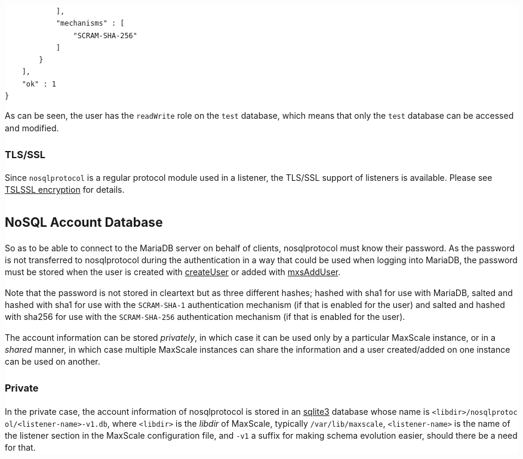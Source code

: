 ```
			],
			"mechanisms" : [
				"SCRAM-SHA-256"
			]
		}
	],
	"ok" : 1
}
```
As can be seen, the user has the `readWrite` role on the `test` database,
which means that only the `test` database can be accessed and modified.

### TLS/SSL

Since `nosqlprotocol` is a regular protocol module used in a listener,
the TLS/SSL support of listeners is available. Please see
[TSLSSL encryption](Getting-Started/Configuration-Guide.md#tsl-encryption)
for details.

## NoSQL Account Database

So as to be able to connect to the MariaDB server on behalf of
clients, nosqlprotocol must know their password. As the password
is not transferred to nosqlprotocol during the authentication in
a way that could be used when logging into MariaDB, the password
must be stored when the user is created with [createUser](#createUser)
or added with [mxsAddUser](#mxsAddUser).

Note that the password is not stored in cleartext but as three
different hashes; hashed with sha1 for use with MariaDB, salted
and hashed with sha1 for use with the `SCRAM-SHA-1` authentication
mechanism (if that is enabled for the user) and salted and hashed
with sha256 for use with the `SCRAM-SHA-256` authentication mechanism
(if that is enabled for the user).

The account information can be stored _privately_, in which case it
can be used only by a particular MaxScale instance, or in a
_shared_ manner, in which case multiple MaxScale instances can
share the information and a user created/added on one instance
can be used on another.

### Private

In the private case, the account information of nosqlprotocol is
stored in an [sqlite3](https://sqlite.org/index.html) database
whose name is `<libdir>/nosqlprotocol/<listener-name>-v1.db`,
where `<libdir>` is the _libdir_ of MaxScale, typically
`/var/lib/maxscale`, `<listener-name>` is the name of the
listener section in the MaxScale configuration file, and `-v1`
a suffix for making schema evolution easier, should there be
a need for that.
